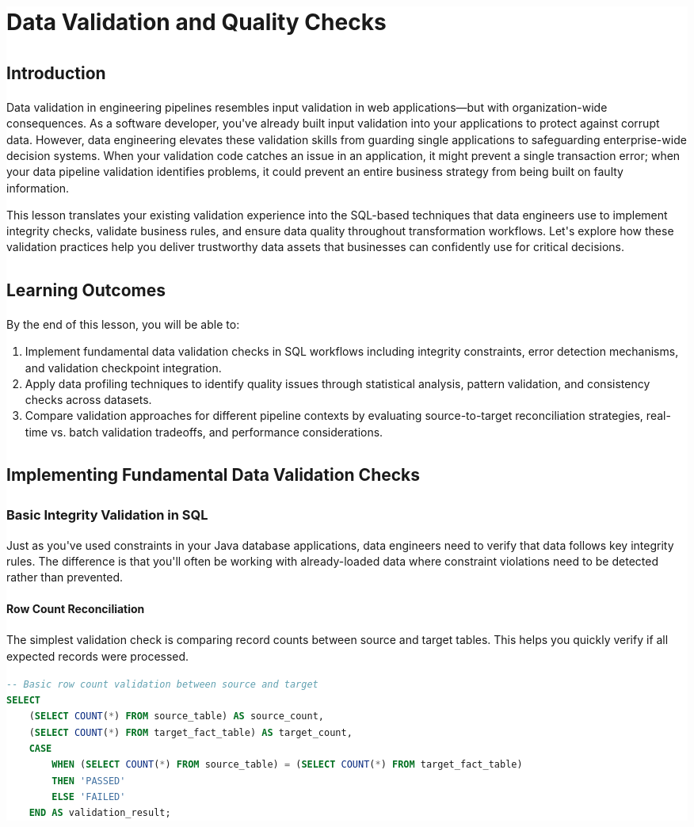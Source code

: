 # Data Validation and Quality Checks

## Introduction

Data validation in engineering pipelines resembles input validation in web applications—but with organization-wide consequences. As a software developer, you've already built input validation into your applications to protect against corrupt data. However, data engineering elevates these validation skills from guarding single applications to safeguarding enterprise-wide decision systems. When your validation code catches an issue in an application, it might prevent a single transaction error; when your data pipeline validation identifies problems, it could prevent an entire business strategy from being built on faulty information. 

This lesson translates your existing validation experience into the SQL-based techniques that data engineers use to implement integrity checks, validate business rules, and ensure data quality throughout transformation workflows. Let's explore how these validation practices help you deliver trustworthy data assets that businesses can confidently use for critical decisions.

## Learning Outcomes

By the end of this lesson, you will be able to:

1. Implement fundamental data validation checks in SQL workflows including integrity constraints, error detection mechanisms, and validation checkpoint integration.
2. Apply data profiling techniques to identify quality issues through statistical analysis, pattern validation, and consistency checks across datasets.
3. Compare validation approaches for different pipeline contexts by evaluating source-to-target reconciliation strategies, real-time vs. batch validation tradeoffs, and performance considerations.

## Implementing Fundamental Data Validation Checks

### Basic Integrity Validation in SQL

Just as you've used constraints in your Java database applications, data engineers need to verify that data follows key integrity rules. The difference is that you'll often be working with already-loaded data where constraint violations need to be detected rather than prevented.

#### Row Count Reconciliation

The simplest validation check is comparing record counts between source and target tables. This helps you quickly verify if all expected records were processed.

```sql
-- Basic row count validation between source and target
SELECT 
    (SELECT COUNT(*) FROM source_table) AS source_count,
    (SELECT COUNT(*) FROM target_fact_table) AS target_count,
    CASE 
        WHEN (SELECT COUNT(*) FROM source_table) = (SELECT COUNT(*) FROM target_fact_table)
        THEN 'PASSED' 
        ELSE 'FAILED' 
    END AS validation_result;
```
